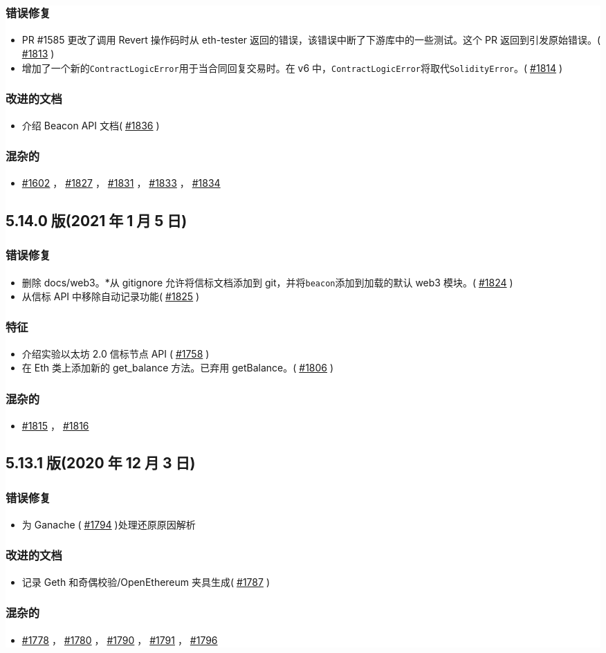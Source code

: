 ### 错误修复

*   PR #1585 更改了调用 Revert 操作码时从 eth-tester 返回的错误，该错误中断了下游库中的一些测试。这个 PR 返回到引发原始错误。( [#1813](https://github.com/ethereum/web3.py/issues/1813) )
*   增加了一个新的`ContractLogicError`用于当合同回复交易时。在 v6 中，`ContractLogicError`将取代`SolidityError`。( [#1814](https://github.com/ethereum/web3.py/issues/1814) )

### 改进的文档

*   介绍 Beacon API 文档( [#1836](https://github.com/ethereum/web3.py/issues/1836) )

### 混杂的

*   [#1602](https://github.com/ethereum/web3.py/issues/1602) ， [#1827](https://github.com/ethereum/web3.py/issues/1827) ， [#1831](https://github.com/ethereum/web3.py/issues/1831) ， [#1833](https://github.com/ethereum/web3.py/issues/1833) ， [#1834](https://github.com/ethereum/web3.py/issues/1834)

## 5.14.0 版(2021 年 1 月 5 日)

### 错误修复

*   删除 docs/web3。*从 gitignore 允许将信标文档添加到 git，并将`beacon`添加到加载的默认 web3 模块。( [#1824](https://github.com/ethereum/web3.py/issues/1824) )
*   从信标 API 中移除自动记录功能( [#1825](https://github.com/ethereum/web3.py/issues/1825) )

### 特征

*   介绍实验以太坊 2.0 信标节点 API ( [#1758](https://github.com/ethereum/web3.py/issues/1758) )
*   在 Eth 类上添加新的 get_balance 方法。已弃用 getBalance。( [#1806](https://github.com/ethereum/web3.py/issues/1806) )

### 混杂的

*   [#1815](https://github.com/ethereum/web3.py/issues/1815) ， [#1816](https://github.com/ethereum/web3.py/issues/1816)

## 5.13.1 版(2020 年 12 月 3 日)

### 错误修复

*   为 Ganache ( [#1794](https://github.com/ethereum/web3.py/issues/1794) )处理还原原因解析

### 改进的文档

*   记录 Geth 和奇偶校验/OpenEthereum 夹具生成( [#1787](https://github.com/ethereum/web3.py/issues/1787) )

### 混杂的

*   [#1778](https://github.com/ethereum/web3.py/issues/1778) ， [#1780](https://github.com/ethereum/web3.py/issues/1780) ， [#1790](https://github.com/ethereum/web3.py/issues/1790) ， [#1791](https://github.com/ethereum/web3.py/issues/1791) ， [#1796](https://github.com/ethereum/web3.py/issues/1796)
